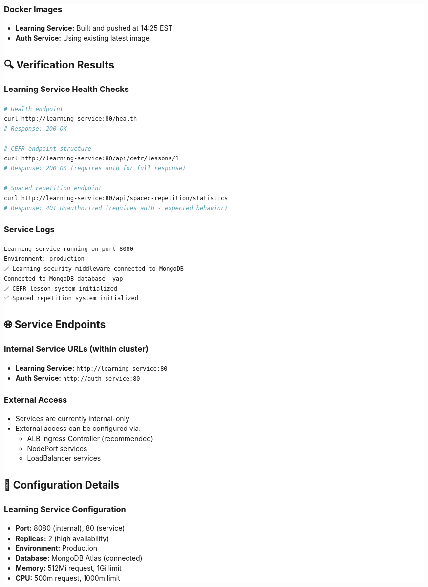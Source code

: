 ### Docker Images
- **Learning Service:** Built and pushed at 14:25 EST
- **Auth Service:** Using existing latest image

## 🔍 Verification Results

### Learning Service Health Checks
```bash
# Health endpoint
curl http://learning-service:80/health
# Response: 200 OK

# CEFR endpoint structure
curl http://learning-service:80/api/cefr/lessons/1
# Response: 200 OK (requires auth for full response)

# Spaced repetition endpoint
curl http://learning-service:80/api/spaced-repetition/statistics
# Response: 401 Unauthorized (requires auth - expected behavior)
```

### Service Logs
```
Learning service running on port 8080
Environment: production
✅ Learning security middleware connected to MongoDB
Connected to MongoDB database: yap
✅ CEFR lesson system initialized
✅ Spaced repetition system initialized
```

## 🌐 Service Endpoints

### Internal Service URLs (within cluster)
- **Learning Service:** `http://learning-service:80`
- **Auth Service:** `http://auth-service:80`

### External Access
- Services are currently internal-only
- External access can be configured via:
  - ALB Ingress Controller (recommended)
  - NodePort services
  - LoadBalancer services

## 🔧 Configuration Details

### Learning Service Configuration
- **Port:** 8080 (internal), 80 (service)
- **Replicas:** 2 (high availability)
- **Environment:** Production
- **Database:** MongoDB Atlas (connected)
- **Memory:** 512Mi request, 1Gi limit
- **CPU:** 500m request, 1000m limit
